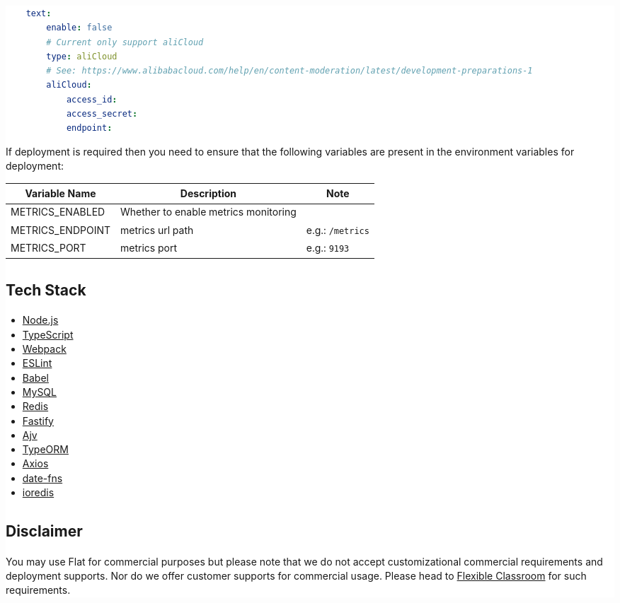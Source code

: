 ```yaml
    text:
        enable: false
        # Current only support aliCloud
        type: aliCloud
        # See: https://www.alibabacloud.com/help/en/content-moderation/latest/development-preparations-1
        aliCloud:
            access_id:
            access_secret:
            endpoint:
```

If deployment is required then you need to ensure that the following variables are present in the environment variables
for deployment:

| Variable Name    | Description                          | Note             |
|------------------|--------------------------------------|------------------|
| METRICS_ENABLED  | Whether to enable metrics monitoring |                  |
| METRICS_ENDPOINT | metrics url path                     | e.g.: `/metrics` |
| METRICS_PORT     | metrics port                         | e.g.: `9193`     |

## Tech Stack

- [Node.js](https://github.com/nodejs/node)
- [TypeScript](https://github.com/microsoft/TypeScript)
- [Webpack](https://github.com/webpack/webpack)
- [ESLint](https://github.com/eslint/eslint)
- [Babel](https://github.com/babel/babel)
- [MySQL](https://github.com/mysql/mysql-server)
- [Redis](https://github.com/redis/redis)
- [Fastify](https://github.com/fastify/fastify)
- [Ajv](https://github.com/ajv-validator/ajv)
- [TypeORM](https://github.com/typeorm/typeorm)
- [Axios](https://github.com/axios/axios)
- [date-fns](https://github.com/date-fns/date-fns)
- [ioredis](https://github.com/luin/ioredis)

## Disclaimer

You may use Flat for commercial purposes but please note that we do not accept customizational commercial requirements
and deployment supports. Nor do we offer customer supports for commercial usage. Please head
to [Flexible Classroom](https://www.agora.io/en/products/flexible-classroom) for such requirements.
